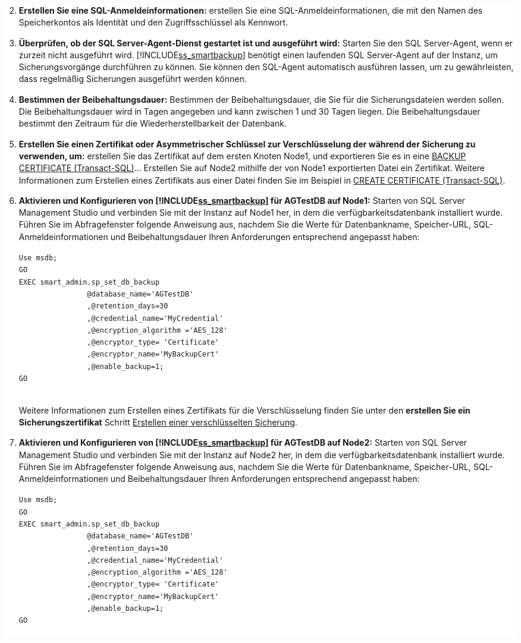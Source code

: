 2.  **Erstellen Sie eine SQL-Anmeldeinformationen:** erstellen Sie eine SQL-Anmeldeinformationen, die mit den Namen des Speicherkontos als Identität und den Zugriffsschlüssel als Kennwort.  
  
3.  **Überprüfen, ob der SQL Server-Agent-Dienst gestartet ist und ausgeführt wird:** Starten Sie den SQL Server-Agent, wenn er zurzeit nicht ausgeführt wird. [!INCLUDE[ss_smartbackup](../includes/ss-smartbackup-md.md)] benötigt einen laufenden SQL Server-Agent auf der Instanz, um Sicherungsvorgänge durchführen zu können.  Sie können den SQL-Agent automatisch ausführen lassen, um zu gewährleisten, dass regelmäßig Sicherungen ausgeführt werden können.  
  
4.  **Bestimmen der Beibehaltungsdauer:** Bestimmen der Beibehaltungsdauer, die Sie für die Sicherungsdateien werden sollen. Die Beibehaltungsdauer wird in Tagen angegeben und kann zwischen 1 und 30 Tagen liegen. Die Beibehaltungsdauer bestimmt den Zeitraum für die Wiederherstellbarkeit der Datenbank.  
  
5.  **Erstellen Sie einen Zertifikat oder Asymmetrischer Schlüssel zur Verschlüsselung der während der Sicherung zu verwenden, um:** erstellen Sie das Zertifikat auf dem ersten Knoten Node1, und exportieren Sie es in eine [BACKUP CERTIFICATE &#40;Transact-SQL&#41;](/sql/t-sql/statements/backup-certificate-transact-sql)... Erstellen Sie auf Node2 mithilfe der von Node1 exportierten Datei ein Zertifikat. Weitere Informationen zum Erstellen eines Zertifikats aus einer Datei finden Sie im Beispiel in [CREATE CERTIFICATE &#40;Transact-SQL&#41;](/sql/t-sql/statements/create-certificate-transact-sql).  
  
6.  **Aktivieren und Konfigurieren von [!INCLUDE[ss_smartbackup](../includes/ss-smartbackup-md.md)] für AGTestDB auf Node1:** Starten von SQL Server Management Studio und verbinden Sie mit der Instanz auf Node1 her, in dem die verfügbarkeitsdatenbank installiert wurde. Führen Sie im Abfragefenster folgende Anweisung aus, nachdem Sie die Werte für Datenbankname, Speicher-URL, SQL-Anmeldeinformationen und Beibehaltungsdauer Ihren Anforderungen entsprechend angepasst haben:  
  
    ```  
    Use msdb;  
    GO  
    EXEC smart_admin.sp_set_db_backup   
                    @database_name='AGTestDB'   
                    ,@retention_days=30   
                    ,@credential_name='MyCredential'  
                    ,@encryption_algorithm ='AES_128'  
                    ,@encryptor_type= 'Certificate'  
                    ,@encryptor_name='MyBackupCert'  
                    ,@enable_backup=1;  
    GO  
  
    ```  
  
     Weitere Informationen zum Erstellen eines Zertifikats für die Verschlüsselung finden Sie unter den **erstellen Sie ein Sicherungszertifikat** Schritt [Erstellen einer verschlüsselten Sicherung](../relational-databases/backup-restore/create-an-encrypted-backup.md).  
  
7.  **Aktivieren und Konfigurieren von [!INCLUDE[ss_smartbackup](../includes/ss-smartbackup-md.md)] für AGTestDB auf Node2:** Starten von SQL Server Management Studio und verbinden Sie mit der Instanz auf Node2 her, in dem die verfügbarkeitsdatenbank installiert wurde. Führen Sie im Abfragefenster folgende Anweisung aus, nachdem Sie die Werte für Datenbankname, Speicher-URL, SQL-Anmeldeinformationen und Beibehaltungsdauer Ihren Anforderungen entsprechend angepasst haben:  
  
    ```  
    Use msdb;  
    GO  
    EXEC smart_admin.sp_set_db_backup   
                    @database_name='AGTestDB'   
                    ,@retention_days=30   
                    ,@credential_name='MyCredential'  
                    ,@encryption_algorithm ='AES_128'  
                    ,@encryptor_type= 'Certificate'  
                    ,@encryptor_name='MyBackupCert'  
                    ,@enable_backup=1;  
    GO  
  
